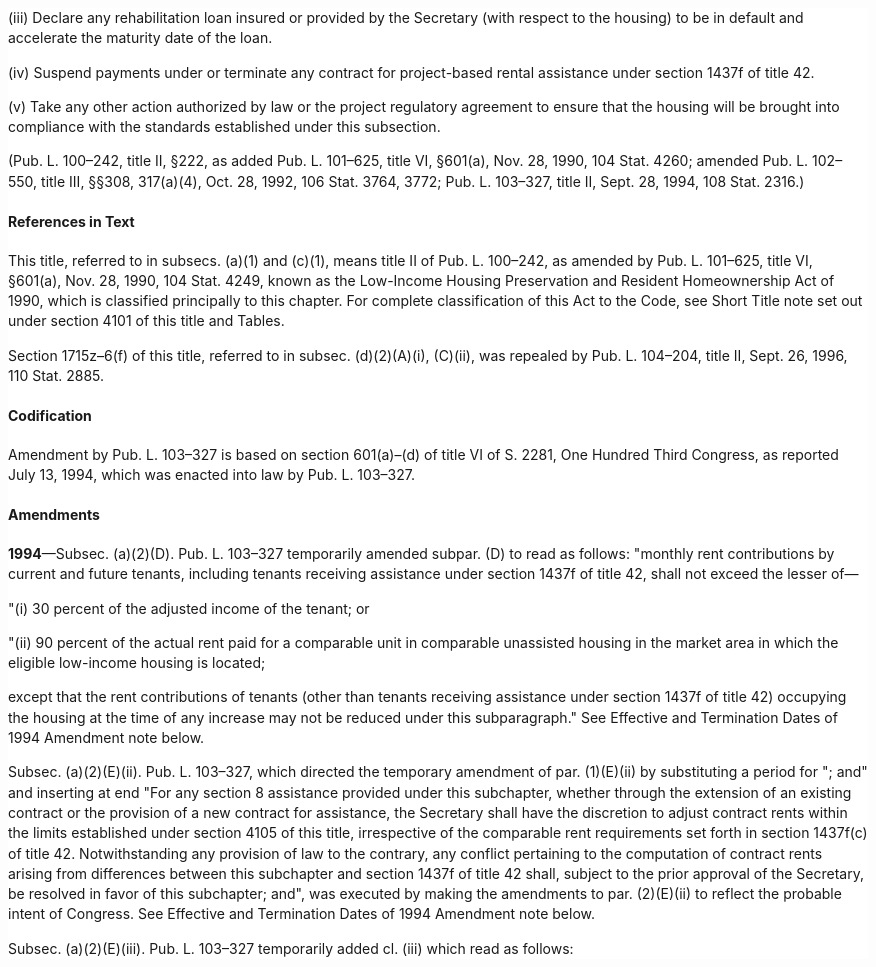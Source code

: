 (iii) Declare any rehabilitation loan insured or provided by the Secretary (with respect to the housing) to be in default and accelerate the maturity date of the loan.

(iv) Suspend payments under or terminate any contract for project-based rental assistance under section 1437f of title 42.

(v) Take any other action authorized by law or the project regulatory agreement to ensure that the housing will be brought into compliance with the standards established under this subsection.

(Pub. L. 100–242, title II, §222, as added Pub. L. 101–625, title VI, §601(a), Nov. 28, 1990, 104 Stat. 4260; amended Pub. L. 102–550, title III, §§308, 317(a)(4), Oct. 28, 1992, 106 Stat. 3764, 3772; Pub. L. 103–327, title II, Sept. 28, 1994, 108 Stat. 2316.)

#### References in Text ####

This title, referred to in subsecs. (a)(1) and (c)(1), means title II of Pub. L. 100–242, as amended by Pub. L. 101–625, title VI, §601(a), Nov. 28, 1990, 104 Stat. 4249, known as the Low-Income Housing Preservation and Resident Homeownership Act of 1990, which is classified principally to this chapter. For complete classification of this Act to the Code, see Short Title note set out under section 4101 of this title and Tables.

Section 1715z–6(f) of this title, referred to in subsec. (d)(2)(A)(i), (C)(ii), was repealed by Pub. L. 104–204, title II, Sept. 26, 1996, 110 Stat. 2885.

#### Codification ####

Amendment by Pub. L. 103–327 is based on section 601(a)–(d) of title VI of S. 2281, One Hundred Third Congress, as reported July 13, 1994, which was enacted into law by Pub. L. 103–327.

#### Amendments ####

**1994**—Subsec. (a)(2)(D). Pub. L. 103–327 temporarily amended subpar. (D) to read as follows: "monthly rent contributions by current and future tenants, including tenants receiving assistance under section 1437f of title 42, shall not exceed the lesser of—

"(i) 30 percent of the adjusted income of the tenant; or

"(ii) 90 percent of the actual rent paid for a comparable unit in comparable unassisted housing in the market area in which the eligible low-income housing is located;

except that the rent contributions of tenants (other than tenants receiving assistance under section 1437f of title 42) occupying the housing at the time of any increase may not be reduced under this subparagraph." See Effective and Termination Dates of 1994 Amendment note below.

Subsec. (a)(2)(E)(ii). Pub. L. 103–327, which directed the temporary amendment of par. (1)(E)(ii) by substituting a period for "; and" and inserting at end "For any section 8 assistance provided under this subchapter, whether through the extension of an existing contract or the provision of a new contract for assistance, the Secretary shall have the discretion to adjust contract rents within the limits established under section 4105 of this title, irrespective of the comparable rent requirements set forth in section 1437f(c) of title 42. Notwithstanding any provision of law to the contrary, any conflict pertaining to the computation of contract rents arising from differences between this subchapter and section 1437f of title 42 shall, subject to the prior approval of the Secretary, be resolved in favor of this subchapter; and", was executed by making the amendments to par. (2)(E)(ii) to reflect the probable intent of Congress. See Effective and Termination Dates of 1994 Amendment note below.

Subsec. (a)(2)(E)(iii). Pub. L. 103–327 temporarily added cl. (iii) which read as follows:
